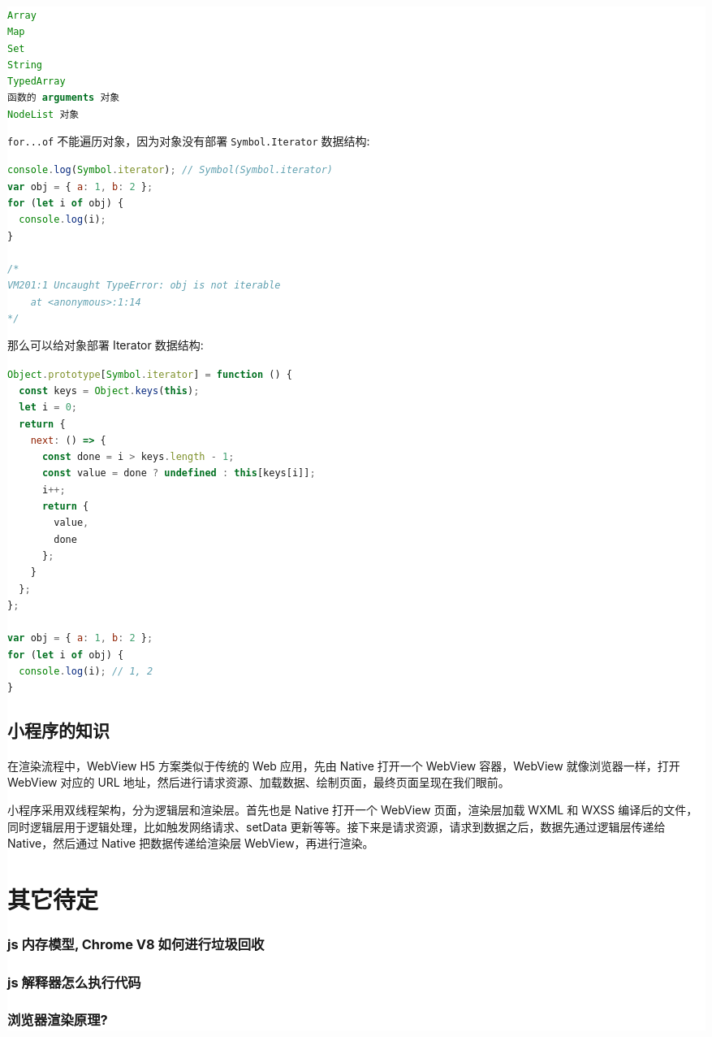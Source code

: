 ```js
Array
Map
Set
String
TypedArray
函数的 arguments 对象
NodeList 对象
```

`for...of` 不能遍历对象，因为对象没有部署 `Symbol.Iterator` 数据结构:

```js
console.log(Symbol.iterator); // Symbol(Symbol.iterator)
var obj = { a: 1, b: 2 };
for (let i of obj) {
  console.log(i);
}

/*
VM201:1 Uncaught TypeError: obj is not iterable
    at <anonymous>:1:14
*/
```

那么可以给对象部署 Iterator 数据结构:

```js
Object.prototype[Symbol.iterator] = function () {
  const keys = Object.keys(this);
  let i = 0;
  return {
    next: () => {
      const done = i > keys.length - 1;
      const value = done ? undefined : this[keys[i]];
      i++;
      return {
        value,
        done
      };
    }
  };
};

var obj = { a: 1, b: 2 };
for (let i of obj) {
  console.log(i); // 1, 2
}
```

## 小程序的知识

在渲染流程中，WebView H5 方案类似于传统的 Web 应用，先由 Native 打开一个 WebView 容器，WebView 就像浏览器一样，打开 WebView 对应的 URL 地址，然后进行请求资源、加载数据、绘制页面，最终页面呈现在我们眼前。

小程序采用双线程架构，分为逻辑层和渲染层。首先也是 Native 打开一个 WebView 页面，渲染层加载 WXML 和 WXSS 编译后的文件，同时逻辑层用于逻辑处理，比如触发网络请求、setData 更新等等。接下来是请求资源，请求到数据之后，数据先通过逻辑层传递给 Native，然后通过 Native 把数据传递给渲染层 WebView，再进行渲染。

# 其它待定

### js 内存模型, Chrome V8 如何进行垃圾回收

### js 解释器怎么执行代码

### 浏览器渲染原理?
